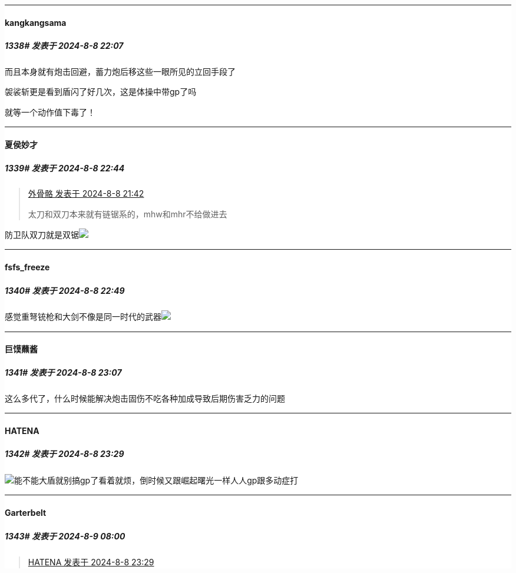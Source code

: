 
*****

####  kangkangsama  
##### 1338#       发表于 2024-8-8 22:07

而且本身就有炮击回避，蓄力炮后移这些一眼所见的立回手段了

袈裟斩更是看到盾闪了好几次，这是体操中带gp了吗

就等一个动作值下毒了！


*****

####  夏侯妙才  
##### 1339#       发表于 2024-8-8 22:44

<blockquote><a href="httphttps://bbs.saraba1st.com/2b/forum.php?mod=redirect&amp;goto=findpost&amp;pid=65838093&amp;ptid=2163356" target="_blank">外骨骼 发表于 2024-8-8 21:42</a>

太刀和双刀本来就有链锯系的，mhw和mhr不给做进去</blockquote>
防卫队双刀就是双锯<img src="https://static.saraba1st.com/image/smiley/face2017/067.png" referrerpolicy="no-referrer">

*****

####  fsfs_freeze  
##### 1340#       发表于 2024-8-8 22:49

感觉重弩铳枪和大剑不像是同一时代的武器<img src="https://static.saraba1st.com/image/smiley/face2017/068.png" referrerpolicy="no-referrer">


*****

####  巨馍蘸酱  
##### 1341#       发表于 2024-8-8 23:07

这么多代了，什么时候能解决炮击固伤不吃各种加成导致后期伤害乏力的问题


*****

####  HATENA  
##### 1342#       发表于 2024-8-8 23:29

<img src="https://static.saraba1st.com/image/smiley/face2017/001.png" referrerpolicy="no-referrer">能不能大盾就别搞gp了看着就烦，倒时候又跟崛起曙光一样人人gp跟多动症打


*****

####  Garterbelt  
##### 1343#       发表于 2024-8-9 08:00

<blockquote><a href="httphttps://bbs.saraba1st.com/2b/forum.php?mod=redirect&amp;goto=findpost&amp;pid=65839187&amp;ptid=2163356" target="_blank">HATENA 发表于 2024-8-8 23:29</a>
